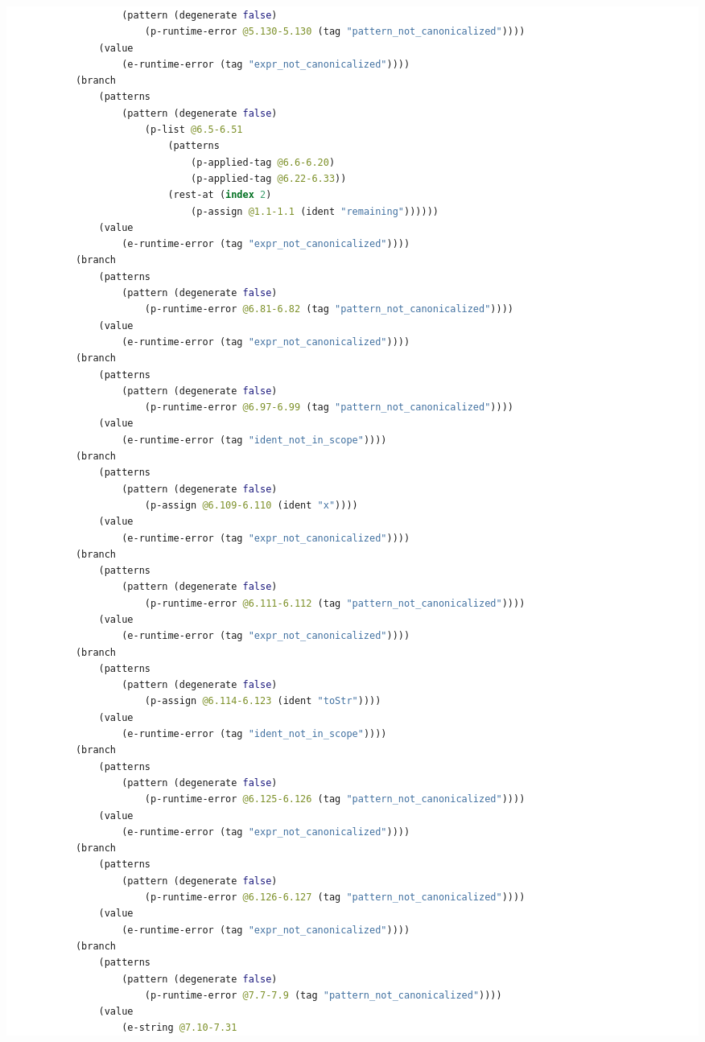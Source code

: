 ~~~clojure
					(pattern (degenerate false)
						(p-runtime-error @5.130-5.130 (tag "pattern_not_canonicalized"))))
				(value
					(e-runtime-error (tag "expr_not_canonicalized"))))
			(branch
				(patterns
					(pattern (degenerate false)
						(p-list @6.5-6.51
							(patterns
								(p-applied-tag @6.6-6.20)
								(p-applied-tag @6.22-6.33))
							(rest-at (index 2)
								(p-assign @1.1-1.1 (ident "remaining"))))))
				(value
					(e-runtime-error (tag "expr_not_canonicalized"))))
			(branch
				(patterns
					(pattern (degenerate false)
						(p-runtime-error @6.81-6.82 (tag "pattern_not_canonicalized"))))
				(value
					(e-runtime-error (tag "expr_not_canonicalized"))))
			(branch
				(patterns
					(pattern (degenerate false)
						(p-runtime-error @6.97-6.99 (tag "pattern_not_canonicalized"))))
				(value
					(e-runtime-error (tag "ident_not_in_scope"))))
			(branch
				(patterns
					(pattern (degenerate false)
						(p-assign @6.109-6.110 (ident "x"))))
				(value
					(e-runtime-error (tag "expr_not_canonicalized"))))
			(branch
				(patterns
					(pattern (degenerate false)
						(p-runtime-error @6.111-6.112 (tag "pattern_not_canonicalized"))))
				(value
					(e-runtime-error (tag "expr_not_canonicalized"))))
			(branch
				(patterns
					(pattern (degenerate false)
						(p-assign @6.114-6.123 (ident "toStr"))))
				(value
					(e-runtime-error (tag "ident_not_in_scope"))))
			(branch
				(patterns
					(pattern (degenerate false)
						(p-runtime-error @6.125-6.126 (tag "pattern_not_canonicalized"))))
				(value
					(e-runtime-error (tag "expr_not_canonicalized"))))
			(branch
				(patterns
					(pattern (degenerate false)
						(p-runtime-error @6.126-6.127 (tag "pattern_not_canonicalized"))))
				(value
					(e-runtime-error (tag "expr_not_canonicalized"))))
			(branch
				(patterns
					(pattern (degenerate false)
						(p-runtime-error @7.7-7.9 (tag "pattern_not_canonicalized"))))
				(value
					(e-string @7.10-7.31
~~~